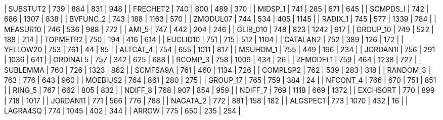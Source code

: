 | SUBSTUT2 | 739 | 884 | 831 | 948 |
| FRECHET2 | 740 | 800 | 489 | 370 |
| MIDSP_1 | 741 | 285 | 671 | 645 |
| SCMPDS_I | 742 | 686 | 1307 | 838 |
| BVFUNC_2 | 743 | 188 | 1163 | 570 |
| ZMODUL07 | 744 | 534 | 405 | 1145 |
| RADIX_1 | 745 | 577 | 1339 | 784 |
| MEASUR10 | 746 | 536 | 988 | 772 |
| AMI_5 | 747 | 442 | 204 | 246 |
| GLIB_010 | 748 | 823 | 1242 | 917 |
| GROUP_10 | 749 | 522 | 188 | 214 |
| TOPMETR2 | 750 | 194 | 416 | 614 |
| EUCLID10 | 751 | 715 | 512 | 1104 |
| CATALAN2 | 752 | 389 | 126 | 172 |
| YELLOW20 | 753 | 761 | 44 | 85 |
| ALTCAT_4 | 754 | 655 | 1011 | 817 |
| MSUHOM_1 | 755 | 449 | 196 | 234 |
| JORDAN1I | 756 | 291 | 1036 | 641 |
| ORDINAL5 | 757 | 342 | 625 | 688 |
| RCOMP_3 | 758 | 1009 | 434 | 26 |
| ZFMODEL1 | 759 | 464 | 1238 | 727 |
| SUBLEMMA | 760 | 726 | 1323 | 862 |
| SCMFSA9A | 761 | 460 | 1134 | 726 |
| COMPLSP2 | 762 | 539 | 283 | 318 |
| RANDOM_3 | 763 | 776 | 643 | 960 |
| MOEBIUS2 | 764 | 861 | 280 | 275 |
| GROUP_17 | 765 | 759 | 384 | 24 |
| NFCONT_4 | 766 | 670 | 751 | 851 |
| RING_5 | 767 | 662 | 805 | 832 |
| NDIFF_8 | 768 | 907 | 854 | 959 |
| NDIFF_7 | 769 | 1118 | 669 | 1372 |
| EXCHSORT | 770 | 899 | 718 | 1017 |
| JORDAN11 | 771 | 566 | 776 | 788 |
| NAGATA_2 | 772 | 881 | 158 | 182 |
| ALGSPEC1 | 773 | 1070 | 432 | 16 |
| LAGRA4SQ | 774 | 1045 | 402 | 344 |
| ARROW | 775 | 650 | 235 | 254 |